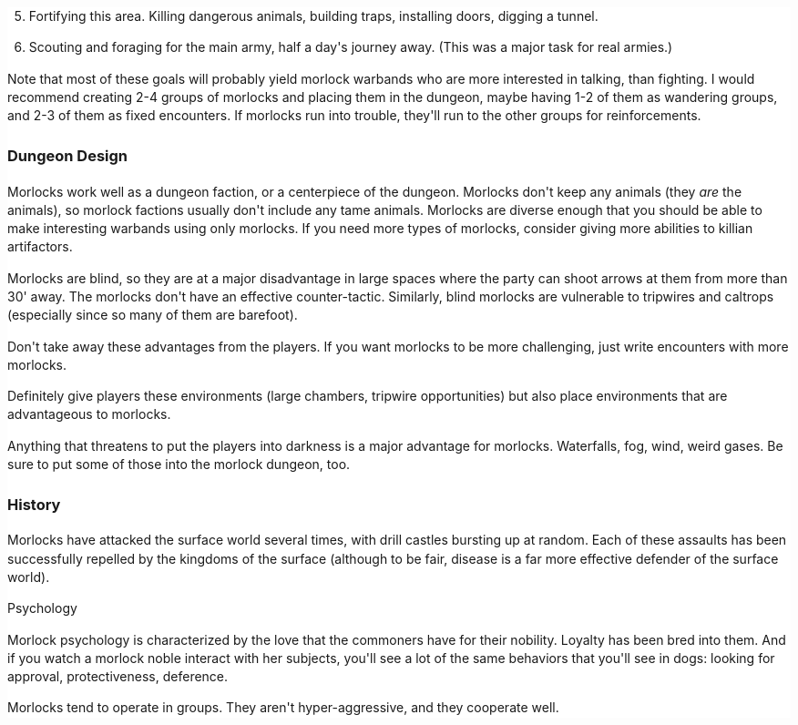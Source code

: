 5.  Fortifying this area. Killing dangerous animals, building traps,
    installing doors, digging a tunnel.

6.  Scouting and foraging for the main army, half a day's journey away.
    (This was a major task for real armies.)

Note that most of these goals will probably yield morlock warbands who
are more interested in talking, than fighting. I would recommend
creating 2-4 groups of morlocks and placing them in the dungeon, maybe
having 1-2 of them as wandering groups, and 2-3 of them as fixed
encounters. If morlocks run into trouble, they'll run to the other
groups for reinforcements.

### Dungeon Design

Morlocks work well as a dungeon faction, or a centerpiece of the
dungeon. Morlocks don't keep any animals (they *are* the animals), so
morlock factions usually don't include any tame animals. Morlocks are
diverse enough that you should be able to make interesting warbands
using only morlocks. If you need more types of morlocks, consider giving
more abilities to killian artifactors.

Morlocks are blind, so they are at a major disadvantage in large spaces
where the party can shoot arrows at them from more than 30' away. The
morlocks don't have an effective counter-tactic. Similarly, blind
morlocks are vulnerable to tripwires and caltrops (especially since so
many of them are barefoot).

Don't take away these advantages from the players. If you want morlocks
to be more challenging, just write encounters with more morlocks.

Definitely give players these environments (large chambers, tripwire
opportunities) but also place environments that are advantageous to
morlocks.

Anything that threatens to put the players into darkness is a major
advantage for morlocks. Waterfalls, fog, wind, weird gases. Be sure to
put some of those into the morlock dungeon, too.

### History

Morlocks have attacked the surface world several times, with drill
castles bursting up at random. Each of these assaults has been
successfully repelled by the kingdoms of the surface (although to be
fair, disease is a far more effective defender of the surface world).

Psychology

Morlock psychology is characterized by the love that the commoners have
for their nobility. Loyalty has been bred into them. And if you watch a
morlock noble interact with her subjects, you'll see a lot of the same
behaviors that you'll see in dogs: looking for approval, protectiveness,
deference.

Morlocks tend to operate in groups. They aren't hyper-aggressive, and
they cooperate well.
